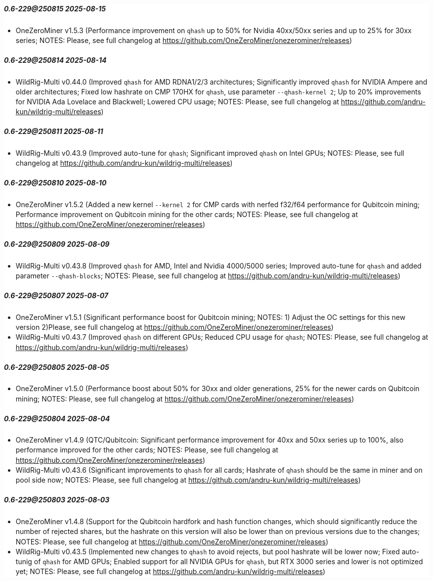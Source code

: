 ##### 0.6-229@250815 2025-08-15
*   OneZeroMiner v1.5.3 (Performance improvement on `qhash` up to 50% for Nvidia 40xx/50xx series and up to 25% for 30xx series; NOTES: Please, see full changelog at https://github.com/OneZeroMiner/onezerominer/releases)

##### 0.6-229@250814 2025-08-14
*   WildRig-Multi v0.44.0 (Improved `qhash` for AMD RDNA1/2/3 architectures; Significantly improved `qhash` for NVIDIA Ampere and older architectures; Fixed low hashrate on CMP 170HX for `qhash`, use parameter `--qhash-kernel 2`;  Up to 20% improvements for NVIDIA Ada Lovelace and Blackwell; Lowered CPU usage; NOTES: Please, see full changelog at https://github.com/andru-kun/wildrig-multi/releases)

##### 0.6-229@250811 2025-08-11
*   WildRig-Multi v0.43.9 (Improved auto-tune for `qhash`; Significant improved `qhash` on Intel GPUs; NOTES: Please, see full changelog at https://github.com/andru-kun/wildrig-multi/releases)

##### 0.6-229@250810 2025-08-10
*   OneZeroMiner v1.5.2 (Added a new kernel `--kernel 2` for CMP cards with nerfed f32/f64 performance for Qubitcoin mining; Performance improvement on Qubitcoin mining for the other cards; NOTES: Please, see full changelog at https://github.com/OneZeroMiner/onezerominer/releases)

##### 0.6-229@250809 2025-08-09
*   WildRig-Multi v0.43.8 (Improved `qhash` for AMD, Intel and Nvidia 4000/5000 series; Improved auto-tune for `qhash` and added parameter `--qhash-blocks`; NOTES: Please, see full changelog at https://github.com/andru-kun/wildrig-multi/releases)

##### 0.6-229@250807 2025-08-07
*   OneZeroMiner v1.5.1 (Significant performance boost for Qubitcoin mining; NOTES: 1) Adjust the OC settings for this new version 2)Please, see full changelog at https://github.com/OneZeroMiner/onezerominer/releases)
*   WildRig-Multi v0.43.7 (Improved `qhash` on different GPUs; Reduced CPU usage for `qhash`; NOTES: Please, see full changelog at https://github.com/andru-kun/wildrig-multi/releases)

##### 0.6-229@250805 2025-08-05
*   OneZeroMiner v1.5.0 (Performance boost about 50% for 30xx and older generations, 25% for the newer cards on Qubitcoin mining; NOTES: Please, see full changelog at https://github.com/OneZeroMiner/onezerominer/releases)

##### 0.6-229@250804 2025-08-04
*   OneZeroMiner v1.4.9 (QTC/Qubitcoin: Significant performance improvement for 40xx and 50xx series up to 100%, also performance improved for the other cards; NOTES: Please, see full changelog at https://github.com/OneZeroMiner/onezerominer/releases)
*   WildRig-Multi v0.43.6 (Significant improvements to `qhash` for all cards; Hashrate of `qhash` should be the same in miner and on pool side now; NOTES: Please, see full changelog at https://github.com/andru-kun/wildrig-multi/releases)

##### 0.6-229@250803 2025-08-03
*   OneZeroMiner v1.4.8 (Support for the Qubitcoin hardfork and hash function changes, which should significantly reduce the number of rejected shares, but the hashrate on this version will also be lower than on previous versions due to the changes; NOTES: Please, see full changelog at https://github.com/OneZeroMiner/onezerominer/releases)
*   WildRig-Multi v0.43.5 (Implemented new changes to `qhash` to avoid rejects, but pool hashrate will be lower now; Fixed auto-tunig of `qhash` for AMD GPUs; Enabled support for all NVIDIA GPUs for `qhash`, but RTX 3000 series and lower is not optimized yet; NOTES: Please, see full changelog at https://github.com/andru-kun/wildrig-multi/releases)
